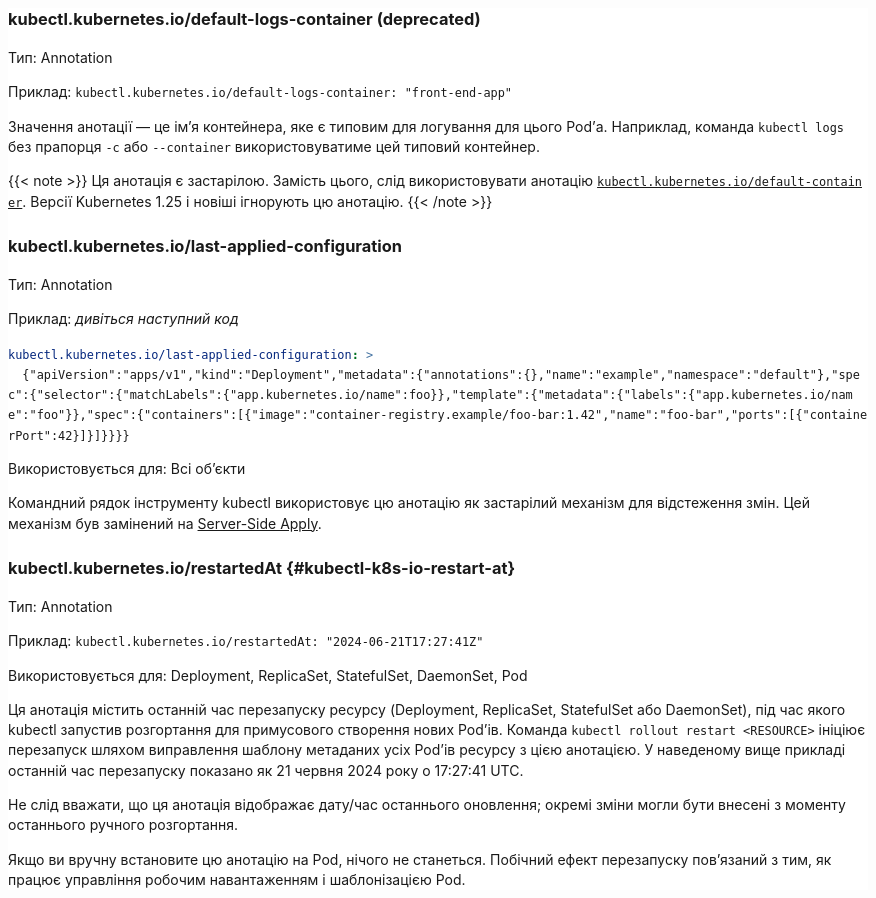 ### kubectl.kubernetes.io/default-logs-container (deprecated)

Тип: Annotation

Приклад: `kubectl.kubernetes.io/default-logs-container: "front-end-app"`

Значення анотації — це імʼя контейнера, яке є типовим для логування для цього Podʼа. Наприклад, команда `kubectl logs` без прапорця `-c` або `--container` використовуватиме цей типовий контейнер.

{{< note >}}
Ця анотація є застарілою. Замість цього, слід використовувати анотацію [`kubectl.kubernetes.io/default-container`](#kubectl-kubernetes-io-default-container). Версії Kubernetes 1.25 і новіші ігнорують цю анотацію.
{{< /note >}}

### kubectl.kubernetes.io/last-applied-configuration

Тип: Annotation

Приклад: _дивіться наступний код_

```yaml
kubectl.kubernetes.io/last-applied-configuration: >
  {"apiVersion":"apps/v1","kind":"Deployment","metadata":{"annotations":{},"name":"example","namespace":"default"},"spec":{"selector":{"matchLabels":{"app.kubernetes.io/name":foo}},"template":{"metadata":{"labels":{"app.kubernetes.io/name":"foo"}},"spec":{"containers":[{"image":"container-registry.example/foo-bar:1.42","name":"foo-bar","ports":[{"containerPort":42}]}]}}}}
```

Використовується для: Всі обʼєкти

Командний рядок інструменту kubectl використовує цю анотацію як застарілий механізм для відстеження змін. Цей механізм був замінений на [Server-Side Apply](/docs/reference/using-api/server-side-apply/).

### kubectl.kubernetes.io/restartedAt {#kubectl-k8s-io-restart-at}

Тип: Annotation

Приклад: `kubectl.kubernetes.io/restartedAt: "2024-06-21T17:27:41Z"`

Використовується для: Deployment, ReplicaSet, StatefulSet, DaemonSet, Pod

Ця анотація містить останній час перезапуску ресурсу (Deployment, ReplicaSet, StatefulSet або DaemonSet), під час якого kubectl запустив розгортання для примусового створення нових Podʼів. Команда `kubectl rollout restart <RESOURCE>` ініціює перезапуск шляхом виправлення шаблону метаданих усіх Podʼів ресурсу з цією анотацією. У наведеному вище прикладі останній час перезапуску показано як 21 червня 2024 року о 17:27:41 UTC.

Не слід вважати, що ця анотація відображає дату/час останнього оновлення; окремі зміни могли бути внесені з моменту останнього ручного розгортання.

Якщо ви вручну встановите цю анотацію на Pod, нічого не станеться. Побічний ефект перезапуску повʼязаний з тим, як працює управління робочим навантаженням і шаблонізацією Pod.
